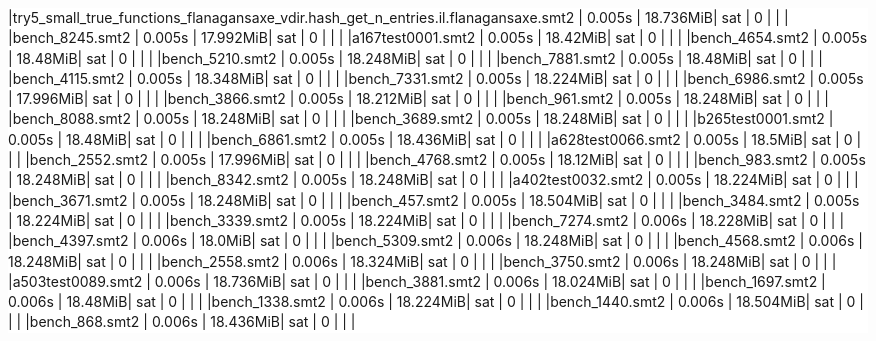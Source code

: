 |try5_small_true_functions_flanagansaxe_vdir.hash_get_n_entries.il.flanagansaxe.smt2 |    0.005s | 18.736MiB| sat | 0 |  |  |
|bench_8245.smt2                                              |    0.005s | 17.992MiB| sat | 0 |  |  |
|a167test0001.smt2                                            |    0.005s | 18.42MiB| sat | 0 |  |  |
|bench_4654.smt2                                              |    0.005s | 18.48MiB| sat | 0 |  |  |
|bench_5210.smt2                                              |    0.005s | 18.248MiB| sat | 0 |  |  |
|bench_7881.smt2                                              |    0.005s | 18.48MiB| sat | 0 |  |  |
|bench_4115.smt2                                              |    0.005s | 18.348MiB| sat | 0 |  |  |
|bench_7331.smt2                                              |    0.005s | 18.224MiB| sat | 0 |  |  |
|bench_6986.smt2                                              |    0.005s | 17.996MiB| sat | 0 |  |  |
|bench_3866.smt2                                              |    0.005s | 18.212MiB| sat | 0 |  |  |
|bench_961.smt2                                               |    0.005s | 18.248MiB| sat | 0 |  |  |
|bench_8088.smt2                                              |    0.005s | 18.248MiB| sat | 0 |  |  |
|bench_3689.smt2                                              |    0.005s | 18.248MiB| sat | 0 |  |  |
|b265test0001.smt2                                            |    0.005s | 18.48MiB| sat | 0 |  |  |
|bench_6861.smt2                                              |    0.005s | 18.436MiB| sat | 0 |  |  |
|a628test0066.smt2                                            |    0.005s | 18.5MiB| sat | 0 |  |  |
|bench_2552.smt2                                              |    0.005s | 17.996MiB| sat | 0 |  |  |
|bench_4768.smt2                                              |    0.005s | 18.12MiB| sat | 0 |  |  |
|bench_983.smt2                                               |    0.005s | 18.248MiB| sat | 0 |  |  |
|bench_8342.smt2                                              |    0.005s | 18.248MiB| sat | 0 |  |  |
|a402test0032.smt2                                            |    0.005s | 18.224MiB| sat | 0 |  |  |
|bench_3671.smt2                                              |    0.005s | 18.248MiB| sat | 0 |  |  |
|bench_457.smt2                                               |    0.005s | 18.504MiB| sat | 0 |  |  |
|bench_3484.smt2                                              |    0.005s | 18.224MiB| sat | 0 |  |  |
|bench_3339.smt2                                              |    0.005s | 18.224MiB| sat | 0 |  |  |
|bench_7274.smt2                                              |    0.006s | 18.228MiB| sat | 0 |  |  |
|bench_4397.smt2                                              |    0.006s | 18.0MiB| sat | 0 |  |  |
|bench_5309.smt2                                              |    0.006s | 18.248MiB| sat | 0 |  |  |
|bench_4568.smt2                                              |    0.006s | 18.248MiB| sat | 0 |  |  |
|bench_2558.smt2                                              |    0.006s | 18.324MiB| sat | 0 |  |  |
|bench_3750.smt2                                              |    0.006s | 18.248MiB| sat | 0 |  |  |
|a503test0089.smt2                                            |    0.006s | 18.736MiB| sat | 0 |  |  |
|bench_3881.smt2                                              |    0.006s | 18.024MiB| sat | 0 |  |  |
|bench_1697.smt2                                              |    0.006s | 18.48MiB| sat | 0 |  |  |
|bench_1338.smt2                                              |    0.006s | 18.224MiB| sat | 0 |  |  |
|bench_1440.smt2                                              |    0.006s | 18.504MiB| sat | 0 |  |  |
|bench_868.smt2                                               |    0.006s | 18.436MiB| sat | 0 |  |  |